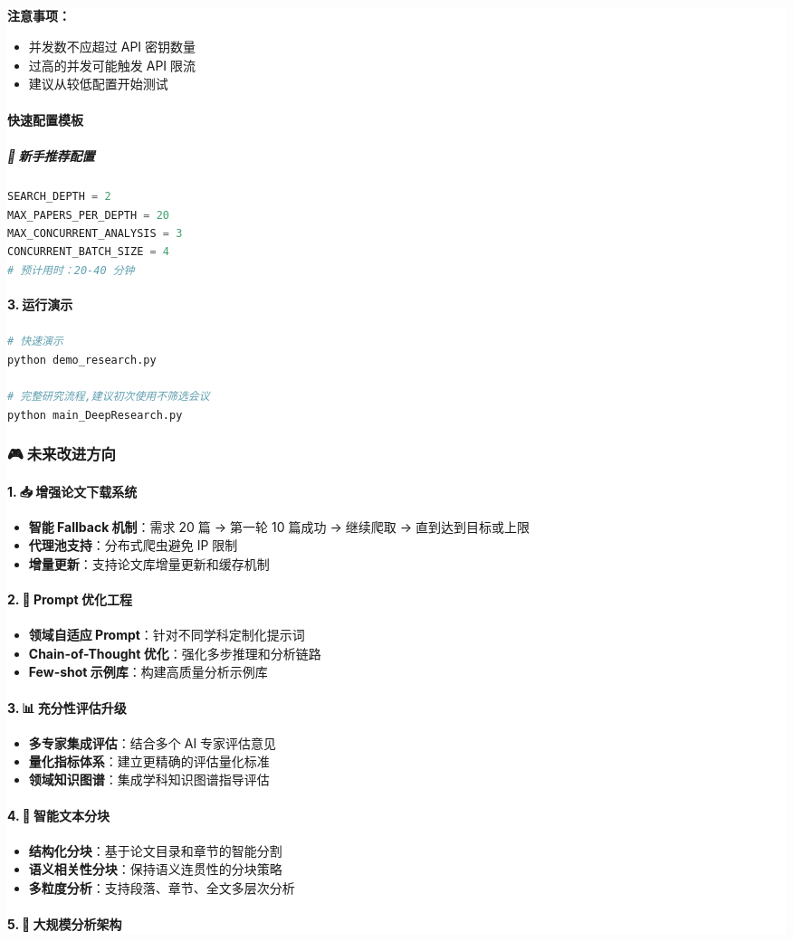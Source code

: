 **注意事项：**

* 并发数不应超过 API 密钥数量
* 过高的并发可能触发 API 限流
* 建议从较低配置开始测试

#### 快速配置模板

##### 🚀 新手推荐配置

```python
SEARCH_DEPTH = 2
MAX_PAPERS_PER_DEPTH = 20
MAX_CONCURRENT_ANALYSIS = 3
CONCURRENT_BATCH_SIZE = 4
# 预计用时：20-40 分钟
```

#### 3. 运行演示

```bash
# 快速演示
python demo_research.py

# 完整研究流程,建议初次使用不筛选会议
python main_DeepResearch.py
```

### 🎮 未来改进方向

#### 1. **📥 增强论文下载系统**

* **智能 Fallback 机制**：需求 20 篇 → 第一轮 10 篇成功 → 继续爬取 → 直到达到目标或上限
* **代理池支持**：分布式爬虫避免 IP 限制
* **增量更新**：支持论文库增量更新和缓存机制

#### 2. **🧠 Prompt 优化工程**

* **领域自适应 Prompt**：针对不同学科定制化提示词
* **Chain-of-Thought 优化**：强化多步推理和分析链路
* **Few-shot 示例库**：构建高质量分析示例库

#### 3. **📊 充分性评估升级**

* **多专家集成评估**：结合多个 AI 专家评估意见
* **量化指标体系**：建立更精确的评估量化标准
* **领域知识图谱**：集成学科知识图谱指导评估

#### 4. **📖 智能文本分块**

* **结构化分块**：基于论文目录和章节的智能分割
* **语义相关性分块**：保持语义连贯性的分块策略
* **多粒度分析**：支持段落、章节、全文多层次分析

#### 5. **🌳 大规模分析架构**
